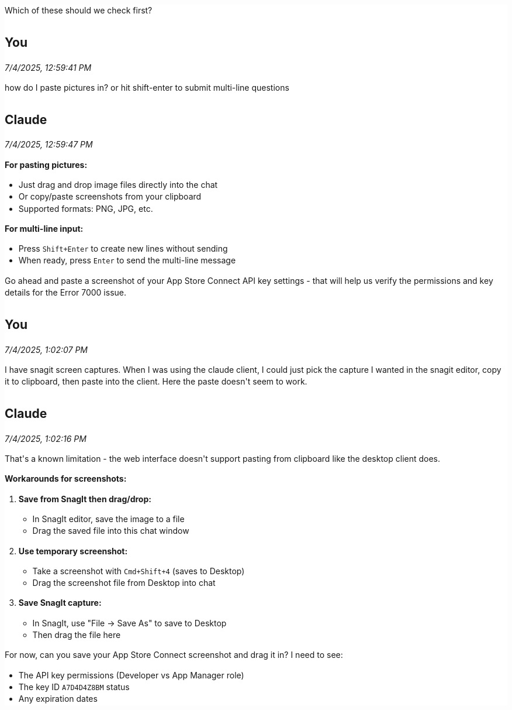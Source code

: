 Which of these should we check first?

## You
*7/4/2025, 12:59:41 PM*

how do I paste pictures in?  or hit shift-enter to submit multi-line questions

## Claude
*7/4/2025, 12:59:47 PM*

**For pasting pictures:**
- Just drag and drop image files directly into the chat
- Or copy/paste screenshots from your clipboard
- Supported formats: PNG, JPG, etc.

**For multi-line input:**
- Press `Shift+Enter` to create new lines without sending
- When ready, press `Enter` to send the multi-line message

Go ahead and paste a screenshot of your App Store Connect API key settings - that will help us verify the permissions and key details for the Error 7000 issue.

## You
*7/4/2025, 1:02:07 PM*

I have snagit screen captures.  When I was using the claude client, I could just pick the capture I wanted in the snagit editor, copy it to clipboard, then paste into the client.  Here the paste doesn't seem to work.

## Claude
*7/4/2025, 1:02:16 PM*

That's a known limitation - the web interface doesn't support pasting from clipboard like the desktop client does.

**Workarounds for screenshots:**

1. **Save from SnagIt then drag/drop:**
   - In SnagIt editor, save the image to a file
   - Drag the saved file into this chat window

2. **Use temporary screenshot:**
   - Take a screenshot with `Cmd+Shift+4` (saves to Desktop)
   - Drag the screenshot file from Desktop into chat

3. **Save SnagIt capture:**
   - In SnagIt, use "File → Save As" to save to Desktop
   - Then drag the file here

For now, can you save your App Store Connect screenshot and drag it in? I need to see:
- The API key permissions (Developer vs App Manager role)
- The key ID `A7D4D4Z8BM` status
- Any expiration dates

